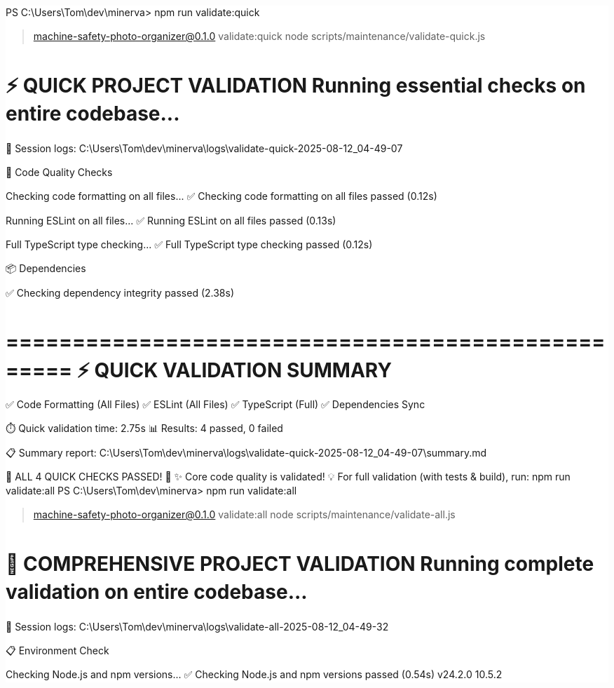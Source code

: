 PS C:\Users\Tom\dev\minerva> npm run validate:quick

> machine-safety-photo-organizer@0.1.0 validate:quick
> node scripts/maintenance/validate-quick.js


⚡ QUICK PROJECT VALIDATION
Running essential checks on entire codebase...
==================================================

📁 Session logs: C:\Users\Tom\dev\minerva\logs\validate-quick-2025-08-12_04-49-07

🎨 Code Quality Checks

Checking code formatting on all files...
✅ Checking code formatting on all files passed (0.12s)

Running ESLint on all files...
✅ Running ESLint on all files passed (0.13s)

Full TypeScript type checking...
✅ Full TypeScript type checking passed (0.12s)

📦 Dependencies

✅ Checking dependency integrity passed (2.38s)

==================================================
⚡ QUICK VALIDATION SUMMARY
==================================================
✅ Code Formatting (All Files)
✅ ESLint (All Files)
✅ TypeScript (Full)
✅ Dependencies Sync

⏱️  Quick validation time: 2.75s
📊 Results: 4 passed, 0 failed

📋 Summary report: C:\Users\Tom\dev\minerva\logs\validate-quick-2025-08-12_04-49-07\summary.md

 🎉 ALL 4 QUICK CHECKS PASSED! 🎉 
✨ Core code quality is validated!
💡 For full validation (with tests & build), run: npm run validate:all
PS C:\Users\Tom\dev\minerva> npm run validate:all

> machine-safety-photo-organizer@0.1.0 validate:all
> node scripts/maintenance/validate-all.js


🚀 COMPREHENSIVE PROJECT VALIDATION
Running complete validation on entire codebase...
============================================================

📁 Session logs: C:\Users\Tom\dev\minerva\logs\validate-all-2025-08-12_04-49-32

📋 Environment Check

Checking Node.js and npm versions...
✅ Checking Node.js and npm versions passed (0.54s)
v24.2.0
10.5.2
